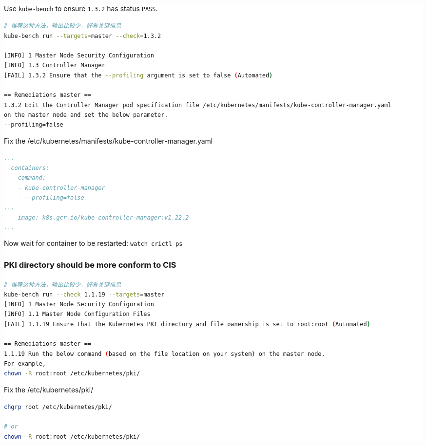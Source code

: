 Use `kube-bench` to ensure `1.3.2` has status `PASS`.

```bash
# 推荐这种方法，输出比较少，好看关键信息
kube-bench run --targets=master --check=1.3.2

[INFO] 1 Master Node Security Configuration
[INFO] 1.3 Controller Manager
[FAIL] 1.3.2 Ensure that the --profiling argument is set to false (Automated)

== Remediations master ==
1.3.2 Edit the Controller Manager pod specification file /etc/kubernetes/manifests/kube-controller-manager.yaml
on the master node and set the below parameter.
--profiling=false
```

Fix the /etc/kubernetes/manifests/kube-controller-manager.yaml


```yaml
...
  containers:
  - command:
    - kube-controller-manager
    - --profiling=false
...
    image: k8s.gcr.io/kube-controller-manager:v1.22.2
...
```

Now wait for container to be restarted: `watch crictl ps`

### PKI directory should be more conform to CIS

```bash
# 推荐这种方法，输出比较少，好看关键信息
kube-bench run --check 1.1.19 --targets=master
[INFO] 1 Master Node Security Configuration
[INFO] 1.1 Master Node Configuration Files
[FAIL] 1.1.19 Ensure that the Kubernetes PKI directory and file ownership is set to root:root (Automated)

== Remediations master ==
1.1.19 Run the below command (based on the file location on your system) on the master node.
For example,
chown -R root:root /etc/kubernetes/pki/
```

Fix the /etc/kubernetes/pki/

```bash
chgrp root /etc/kubernetes/pki/

# or
chown -R root:root /etc/kubernetes/pki/
```
